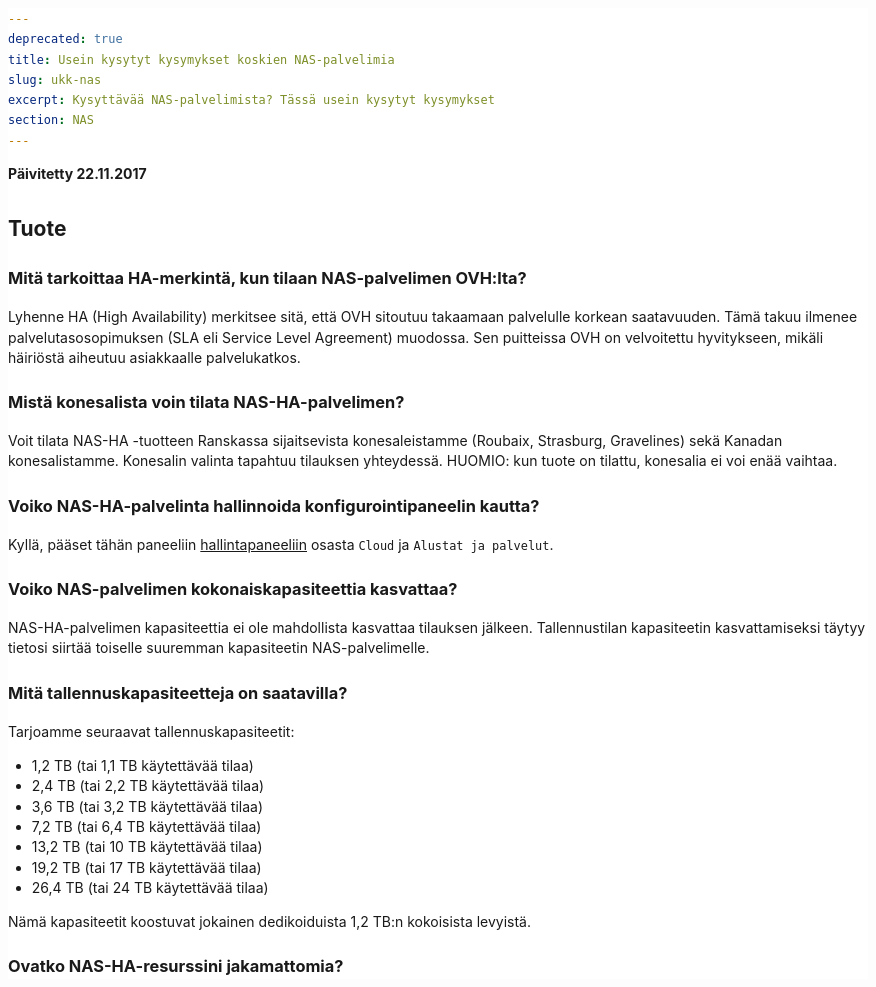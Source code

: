 ```yaml
---
deprecated: true
title: Usein kysytyt kysymykset koskien NAS-palvelimia
slug: ukk-nas
excerpt: Kysyttävää NAS-palvelimista? Tässä usein kysytyt kysymykset
section: NAS
---
```


**Päivitetty 22.11.2017**

## Tuote

### Mitä tarkoittaa HA-merkintä, kun tilaan NAS-palvelimen OVH:lta?

Lyhenne HA (High Availability) merkitsee sitä, että OVH sitoutuu takaamaan palvelulle korkean saatavuuden. Tämä takuu ilmenee palvelutasosopimuksen (SLA eli Service Level Agreement) muodossa. Sen puitteissa OVH on velvoitettu hyvitykseen, mikäli häiriöstä aiheutuu asiakkaalle palvelukatkos.

### Mistä konesalista voin tilata NAS-HA-palvelimen?

Voit tilata NAS-HA -tuotteen Ranskassa sijaitsevista konesaleistamme (Roubaix, Strasburg, Gravelines) sekä Kanadan konesalistamme. Konesalin valinta tapahtuu tilauksen yhteydessä. HUOMIO: kun tuote on tilattu, konesalia ei voi enää vaihtaa.

### Voiko NAS-HA-palvelinta hallinnoida konfigurointipaneelin kautta?

Kyllä, pääset tähän paneeliin [hallintapaneeliin](https://www.ovh.com/auth/?action=gotomanager&from=https://www.ovh.ie/&ovhSubsidiary=ie) osasta `Cloud` ja `Alustat ja palvelut`.

### Voiko NAS-palvelimen kokonaiskapasiteettia kasvattaa?

NAS-HA-palvelimen kapasiteettia ei ole mahdollista kasvattaa tilauksen jälkeen. Tallennustilan kapasiteetin kasvattamiseksi täytyy tietosi siirtää toiselle suuremman kapasiteetin NAS-palvelimelle.

### Mitä tallennuskapasiteetteja on saatavilla?

Tarjoamme seuraavat tallennuskapasiteetit:

- 1,2 TB (tai 1,1 TB käytettävää tilaa)
- 2,4 TB (tai 2,2 TB käytettävää tilaa)
- 3,6 TB (tai 3,2 TB käytettävää tilaa)
- 7,2 TB (tai 6,4 TB käytettävää tilaa)
- 13,2 TB (tai 10 TB käytettävää tilaa)
- 19,2 TB (tai 17 TB käytettävää tilaa)
- 26,4 TB (tai 24 TB käytettävää tilaa)

Nämä kapasiteetit koostuvat jokainen dedikoiduista 1,2 TB:n kokoisista levyistä.

### Ovatko NAS-HA-resurssini jakamattomia?
